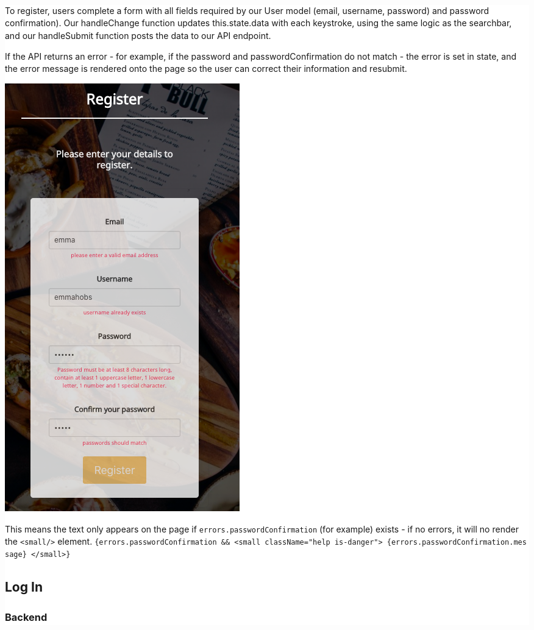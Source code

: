 To register, users complete a form with all fields required by our User model (email, username, password) and password confirmation). Our handleChange function updates this.state.data with each keystroke, using the same logic as the searchbar, and our handleSubmit function posts the data to our API endpoint.

If the API returns an error - for example, if the password and passwordConfirmation do not match - the error is set in state, and the error message is rendered onto the page so the user can correct their information and resubmit.

![](images/screenshots/register-errors.png)

This means the text only appears on the page if `errors.passwordConfirmation` (for example) exists - if no errors, it will no render the `<small/>` element.
`{errors.passwordConfirmation && <small className="help is-danger"> {errors.passwordConfirmation.message} </small>}`

<a name="login"></a>
## Log In
### Backend
